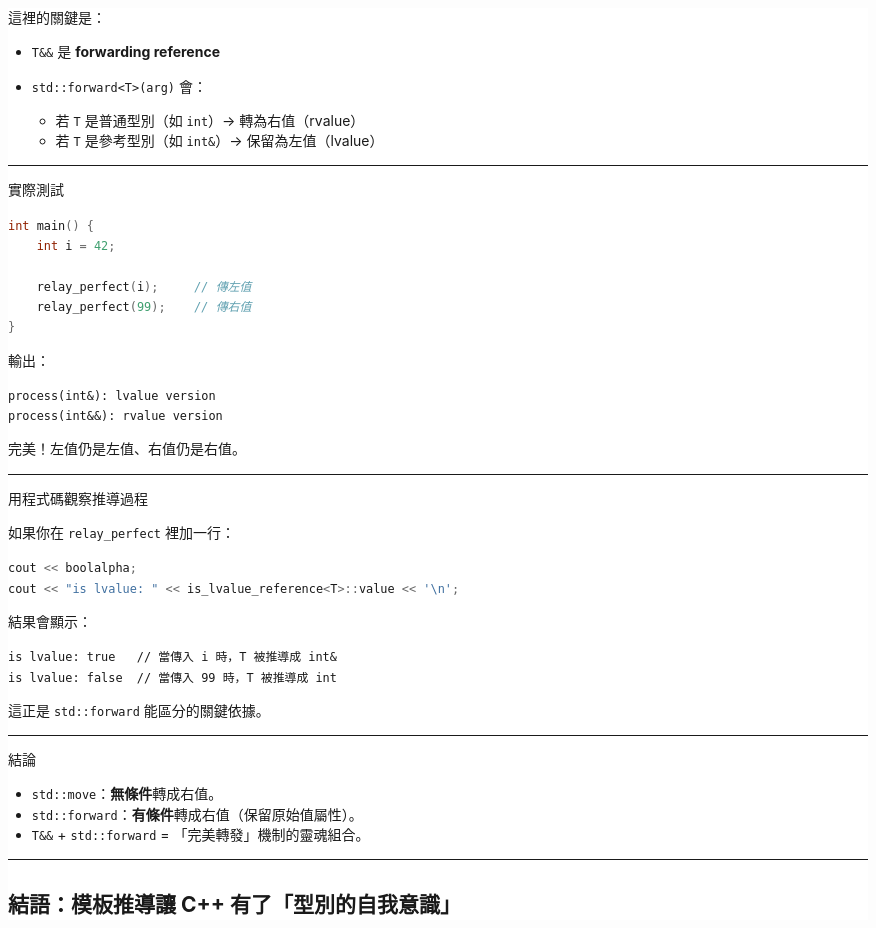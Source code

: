 這裡的關鍵是：

* `T&&` 是 **forwarding reference**
* `std::forward<T>(arg)` 會：

  * 若 `T` 是普通型別（如 `int`）→ 轉為右值（rvalue）
  * 若 `T` 是參考型別（如 `int&`）→ 保留為左值（lvalue）

---
實際測試

```cpp
int main() {
    int i = 42;

    relay_perfect(i);     // 傳左值
    relay_perfect(99);    // 傳右值
}
```

輸出：

```
process(int&): lvalue version
process(int&&): rvalue version
```

完美！左值仍是左值、右值仍是右值。

---

用程式碼觀察推導過程

如果你在 `relay_perfect` 裡加一行：

```cpp
cout << boolalpha;
cout << "is lvalue: " << is_lvalue_reference<T>::value << '\n';
```

結果會顯示：

```
is lvalue: true   // 當傳入 i 時，T 被推導成 int&
is lvalue: false  // 當傳入 99 時，T 被推導成 int
```

這正是 `std::forward` 能區分的關鍵依據。

---
結論

- `std::move`：**無條件**轉成右值。
- `std::forward`：**有條件**轉成右值（保留原始值屬性）。
- `T&&` + `std::forward` = 「完美轉發」機制的靈魂組合。

---
## 結語：模板推導讓 C++ 有了「型別的自我意識」
